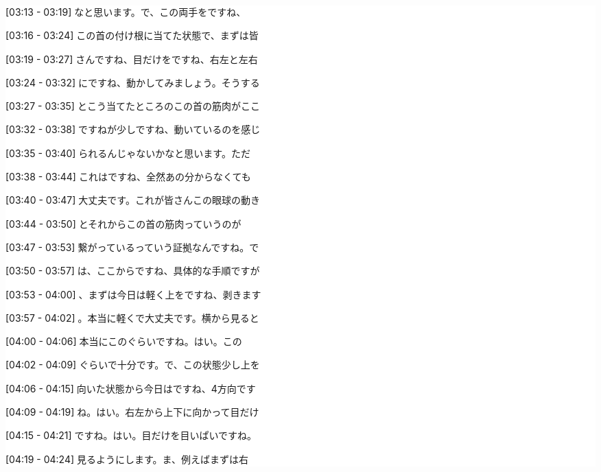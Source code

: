 [03:13 - 03:19]
なと思います。で、この両手をですね、

[03:16 - 03:24]
この首の付け根に当てた状態で、まずは皆

[03:19 - 03:27]
さんですね、目だけをですね、右左と左右

[03:24 - 03:32]
にですね、動かしてみましょう。そうする

[03:27 - 03:35]
とこう当てたところのこの首の筋肉がここ

[03:32 - 03:38]
ですねが少しですね、動いているのを感じ

[03:35 - 03:40]
られるんじゃないかなと思います。ただ

[03:38 - 03:44]
これはですね、全然あの分からなくても

[03:40 - 03:47]
大丈夫です。これが皆さんこの眼球の動き

[03:44 - 03:50]
とそれからこの首の筋肉っていうのが

[03:47 - 03:53]
繋がっているっていう証拠なんですね。で

[03:50 - 03:57]
は、ここからですね、具体的な手順ですが

[03:53 - 04:00]
、まずは今日は軽く上をですね、剥きます

[03:57 - 04:02]
。本当に軽くで大丈夫です。横から見ると

[04:00 - 04:06]
本当にこのぐらいですね。はい。この

[04:02 - 04:09]
ぐらいで十分です。で、この状態少し上を

[04:06 - 04:15]
向いた状態から今日はですね、4方向です

[04:09 - 04:19]
ね。はい。右左から上下に向かって目だけ

[04:15 - 04:21]
ですね。はい。目だけを目いぱいですね。

[04:19 - 04:24]
見るようにします。ま、例えばまずは右
